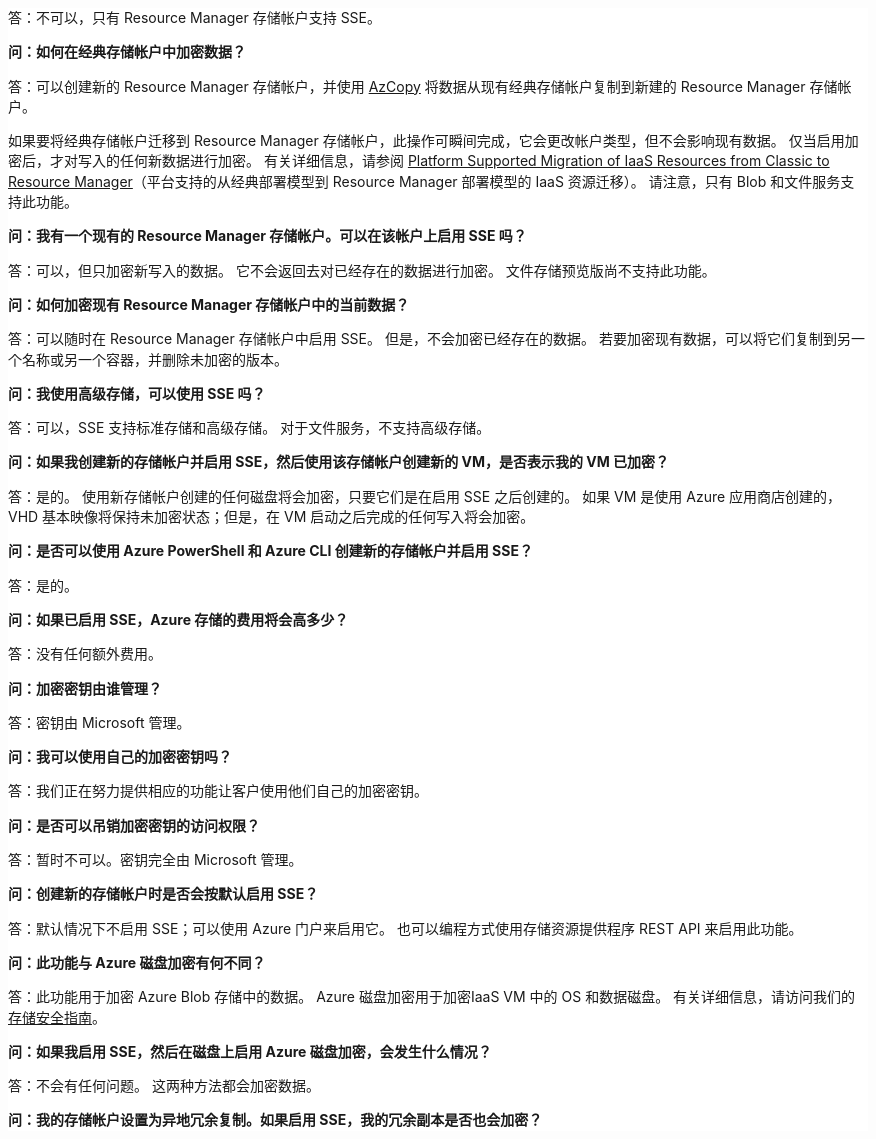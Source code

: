 答：不可以，只有 Resource Manager 存储帐户支持 SSE。

**问：如何在经典存储帐户中加密数据？**

答：可以创建新的 Resource Manager 存储帐户，并使用 [AzCopy](storage-use-azcopy.md) 将数据从现有经典存储帐户复制到新建的 Resource Manager 存储帐户。 

如果要将经典存储帐户迁移到 Resource Manager 存储帐户，此操作可瞬间完成，它会更改帐户类型，但不会影响现有数据。 仅当启用加密后，才对写入的任何新数据进行加密。 有关详细信息，请参阅 [Platform Supported Migration of IaaS Resources from Classic to Resource Manager](https://azure.microsoft.com/blog/iaas-migration-classic-resource-manager/)（平台支持的从经典部署模型到 Resource Manager 部署模型的 IaaS 资源迁移）。 请注意，只有 Blob 和文件服务支持此功能。

**问：我有一个现有的 Resource Manager 存储帐户。可以在该帐户上启用 SSE 吗？**

答：可以，但只加密新写入的数据。 它不会返回去对已经存在的数据进行加密。 文件存储预览版尚不支持此功能。

**问：如何加密现有 Resource Manager 存储帐户中的当前数据？**

答：可以随时在 Resource Manager 存储帐户中启用 SSE。 但是，不会加密已经存在的数据。 若要加密现有数据，可以将它们复制到另一个名称或另一个容器，并删除未加密的版本。

**问：我使用高级存储，可以使用 SSE 吗？**

答：可以，SSE 支持标准存储和高级存储。  对于文件服务，不支持高级存储。

**问：如果我创建新的存储帐户并启用 SSE，然后使用该存储帐户创建新的 VM，是否表示我的 VM 已加密？**

答：是的。 使用新存储帐户创建的任何磁盘将会加密，只要它们是在启用 SSE 之后创建的。 如果 VM 是使用 Azure 应用商店创建的，VHD 基本映像将保持未加密状态；但是，在 VM 启动之后完成的任何写入将会加密。

**问：是否可以使用 Azure PowerShell 和 Azure CLI 创建新的存储帐户并启用 SSE？**

答：是的。

**问：如果已启用 SSE，Azure 存储的费用将会高多少？**

答：没有任何额外费用。

**问：加密密钥由谁管理？**

答：密钥由 Microsoft 管理。

**问：我可以使用自己的加密密钥吗？**

答：我们正在努力提供相应的功能让客户使用他们自己的加密密钥。

**问：是否可以吊销加密密钥的访问权限？**

答：暂时不可以。密钥完全由 Microsoft 管理。

**问：创建新的存储帐户时是否会按默认启用 SSE？**

答：默认情况下不启用 SSE；可以使用 Azure 门户来启用它。 也可以编程方式使用存储资源提供程序 REST API 来启用此功能。

**问：此功能与 Azure 磁盘加密有何不同？**

答：此功能用于加密 Azure Blob 存储中的数据。 Azure 磁盘加密用于加密IaaS VM 中的 OS 和数据磁盘。 有关详细信息，请访问我们的[存储安全指南](storage-security-guide.md)。

**问：如果我启用 SSE，然后在磁盘上启用 Azure 磁盘加密，会发生什么情况？**

答：不会有任何问题。 这两种方法都会加密数据。

**问：我的存储帐户设置为异地冗余复制。如果启用 SSE，我的冗余副本是否也会加密？**
